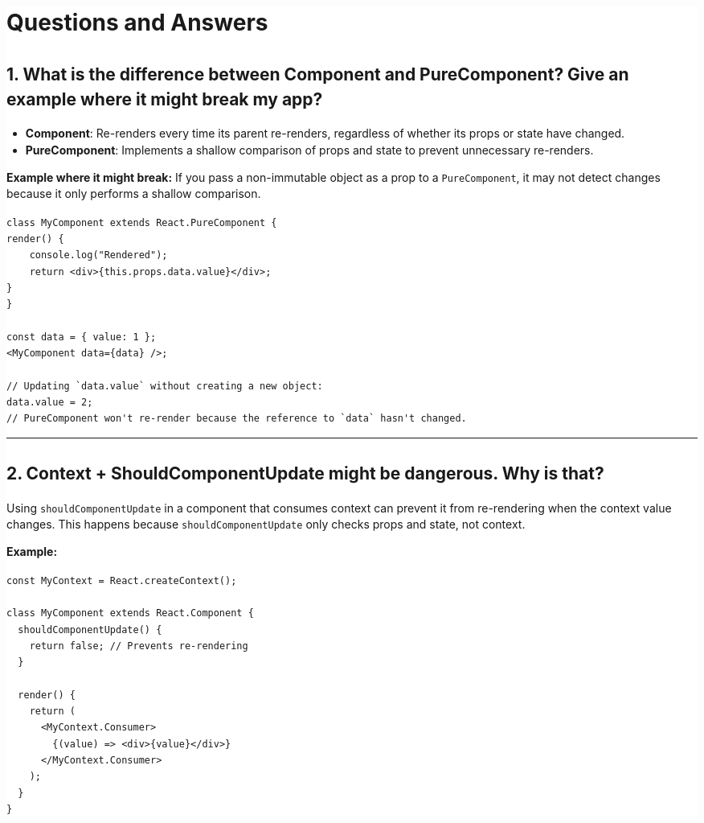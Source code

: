 # Questions and Answers

## 1. What is the difference between Component and PureComponent? Give an example where it might break my app?

- **Component**: Re-renders every time its parent re-renders, regardless of whether its props or state have changed.
- **PureComponent**: Implements a shallow comparison of props and state to prevent unnecessary re-renders.

**Example where it might break:**
If you pass a non-immutable object as a prop to a `PureComponent`, it may not detect changes because it only performs a shallow comparison.

```tsx
class MyComponent extends React.PureComponent {
render() {
    console.log("Rendered");
    return <div>{this.props.data.value}</div>;
}
}

const data = { value: 1 };
<MyComponent data={data} />;

// Updating `data.value` without creating a new object:
data.value = 2;
// PureComponent won't re-render because the reference to `data` hasn't changed.
```

---

## 2. Context + ShouldComponentUpdate might be dangerous. Why is that?

Using `shouldComponentUpdate` in a component that consumes context can prevent it from re-rendering when the context value changes. This happens because `shouldComponentUpdate` only checks props and state, not context.

**Example:**

```tsx
const MyContext = React.createContext();

class MyComponent extends React.Component {
  shouldComponentUpdate() {
    return false; // Prevents re-rendering
  }

  render() {
    return (
      <MyContext.Consumer>
        {(value) => <div>{value}</div>}
      </MyContext.Consumer>
    );
  }
}
```
